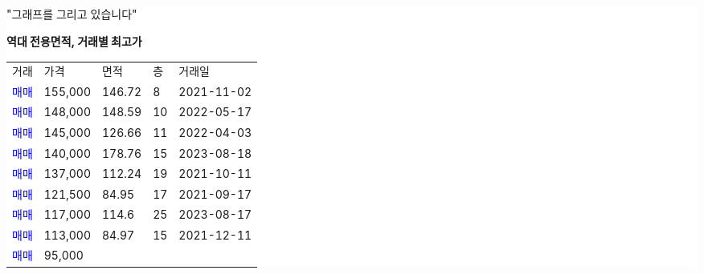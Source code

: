 
<div id="loading" style="z-index:20; display: block; margin-left: 0px">"그래프를 그리고 있습니다"</div>
<div id="columnchart_material" style="width: 95%; margin-left: 0px; display: block"></div>

<b>역대 전용면적, 거래별 최고가</b>
<table class="sortable">
    <tr>
      <td>거래</td>
      <td>가격</td>
      <td>면적</td>
      <td>층</td>
      <td>거래일</td>
    </tr>
        <tr>
          <td><a style="color: blue">매매</a></td>
          <td>155,000</td>
          <td>146.72</td>
          <td>8</td>
          <td>2021-11-02</td>
        </tr>            <tr>
          <td><a style="color: blue">매매</a></td>
          <td>148,000</td>
          <td>148.59</td>
          <td>10</td>
          <td>2022-05-17</td>
        </tr>            <tr>
          <td><a style="color: blue">매매</a></td>
          <td>145,000</td>
          <td>126.66</td>
          <td>11</td>
          <td>2022-04-03</td>
        </tr>            <tr>
          <td><a style="color: blue">매매</a></td>
          <td>140,000</td>
          <td>178.76</td>
          <td>15</td>
          <td>2023-08-18</td>
        </tr>            <tr>
          <td><a style="color: blue">매매</a></td>
          <td>137,000</td>
          <td>112.24</td>
          <td>19</td>
          <td>2021-10-11</td>
        </tr>            <tr>
          <td><a style="color: blue">매매</a></td>
          <td>121,500</td>
          <td>84.95</td>
          <td>17</td>
          <td>2021-09-17</td>
        </tr>            <tr>
          <td><a style="color: blue">매매</a></td>
          <td>117,000</td>
          <td>114.6</td>
          <td>25</td>
          <td>2023-08-17</td>
        </tr>            <tr>
          <td><a style="color: blue">매매</a></td>
          <td>113,000</td>
          <td>84.97</td>
          <td>15</td>
          <td>2021-12-11</td>
        </tr>            <tr>
          <td><a style="color: blue">매매</a></td>
          <td>95,000</td>
